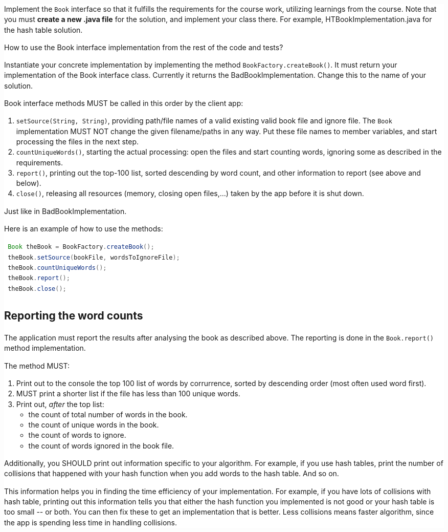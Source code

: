 Implement the `Book` interface so that it fulfills the requirements for the course work, utilizing learnings from the course. Note that you must **create a new .java file** for the solution, and implement your class there. For example, HTBookImplementation.java for the hash table solution.

How to use the Book interface implementation from the rest of the code and tests?

Instantiate your concrete implementation by implementing the method `BookFactory.createBook()`. It must return your implementation of the Book interface class. Currently it returns the BadBookImplementation. Change this to the name of your solution.
 
Book interface methods MUST be called in this order by the client app:

1. `setSource(String, String)`, providing path/file names of a valid existing valid book file and ignore file. The `Book` implementation MUST NOT change the given filename/paths in any way. Put these file names to member variables, and start processing the files in the next step.
1. `countUniqueWords()`, starting the actual processing: open the files and start counting words, ignoring some as described in the requirements.
1. `report()`, printing out the top-100 list, sorted descending by word count, and other information to report (see above and below).
1. `close()`, releasing all resources (memory, closing open files,...) taken by the app before it is shut down.

Just like in BadBookImplementation.
 
 Here is an example of how to use the methods:

 ```Java
  Book theBook = BookFactory.createBook();
  theBook.setSource(bookFile, wordsToIgnoreFile);
  theBook.countUniqueWords();  
  theBook.report();
  theBook.close();
```

## Reporting the word counts

The application must report the results after analysing the book as described above. The reporting is done in the `Book.report()` method implementation.

The method MUST:

1. Print out to the console the top 100 list of words by corrurrence, sorted by descending order (most often used word first).
2. MUST print a shorter list if the file has less than 100 unique words.
3. Print out, *after* the top list:
   * the count of total number of words in the book.
   * the count of unique words in the book.
   * the count of words to ignore.
   * the count of words ignored in the book file.

Additionally, you SHOULD print out information specific to your algorithm. For example, if you use hash tables, print the number of collisions that happened with your hash function when you add words to the hash table. And so on.

This information helps you in finding the time efficiency of your implementation. For example, if you have lots of collisions with hash table, printing out this information tells you that either the hash function you implemented is not good or your hash table is too small -- or both. You can then fix these to get an implementation that is better. Less collisions means faster algorithm, since the app is spending less time in handling collisions.
